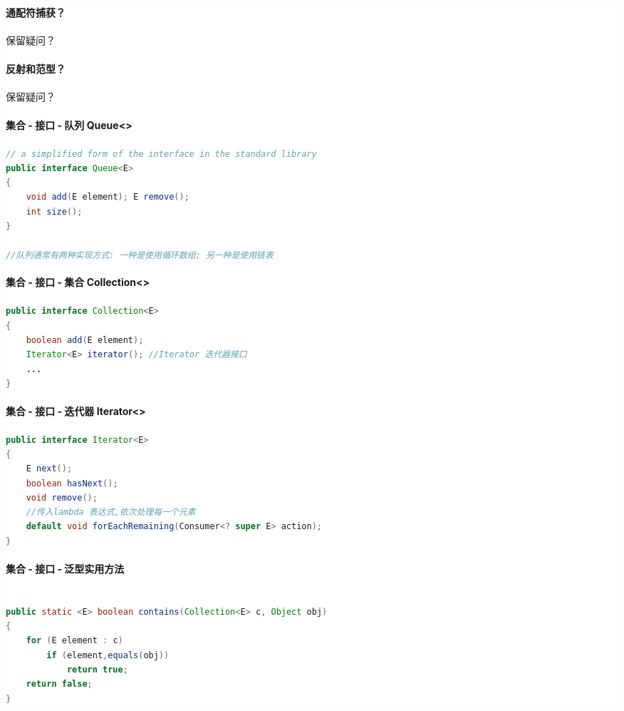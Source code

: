#### 通配符捕获？

保留疑问？


#### 反射和范型？

保留疑问？


#### 集合 - 接口 - 队列 Queue<>

```java
// a simplified form of the interface in the standard library
public interface Queue<E> 
{
    void add(E element); E remove();
    int size();
}

//队列通常有两种实现方式: 一种是使用循环数组; 另一种是使用链表
```

#### 集合 - 接口 - 集合 Collection<>

```java
public interface Collection<E>
{
    boolean add(E element); 
    Iterator<E> iterator(); //Iterator 迭代器接口
    ...
}
```

#### 集合 - 接口 - 迭代器 Iterator<>

```java
public interface Iterator<E>
{
    E next();
    boolean hasNext();
    void remove();
    //传入lambda 表达式,依次处理每一个元素
    default void forEachRemaining(Consumer<? super E> action);
}
```

#### 集合 - 接口 - 泛型实用方法

```java

public static <E> boolean contains(Collection<E> c, Object obj)
{
    for (E element : c)
        if (element,equals(obj)) 
            return true;
    return false; 
}
```
